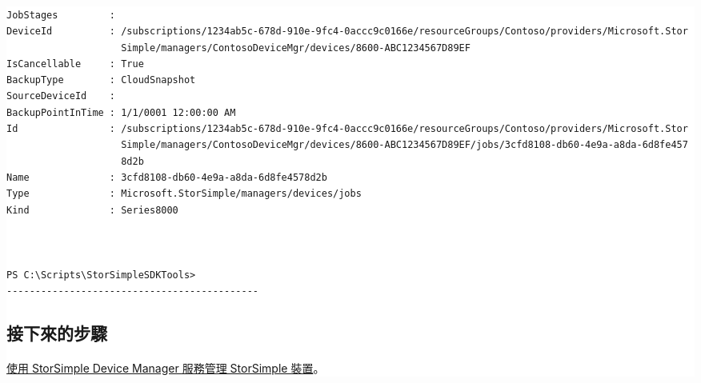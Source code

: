 ```
JobStages         :
DeviceId          : /subscriptions/1234ab5c-678d-910e-9fc4-0accc9c0166e/resourceGroups/Contoso/providers/Microsoft.Stor
                    Simple/managers/ContosoDeviceMgr/devices/8600-ABC1234567D89EF
IsCancellable     : True
BackupType        : CloudSnapshot
SourceDeviceId    :
BackupPointInTime : 1/1/0001 12:00:00 AM
Id                : /subscriptions/1234ab5c-678d-910e-9fc4-0accc9c0166e/resourceGroups/Contoso/providers/Microsoft.Stor
                    Simple/managers/ContosoDeviceMgr/devices/8600-ABC1234567D89EF/jobs/3cfd8108-db60-4e9a-a8da-6d8fe457
                    8d2b
Name              : 3cfd8108-db60-4e9a-a8da-6d8fe4578d2b
Type              : Microsoft.StorSimple/managers/devices/jobs
Kind              : Series8000



PS C:\Scripts\StorSimpleSDKTools>
--------------------------------------------

```


## <a name="next-steps"></a>接下來的步驟

[使用 StorSimple Device Manager 服務管理 StorSimple 裝置](storsimple-8000-manager-service-administration.md)。
